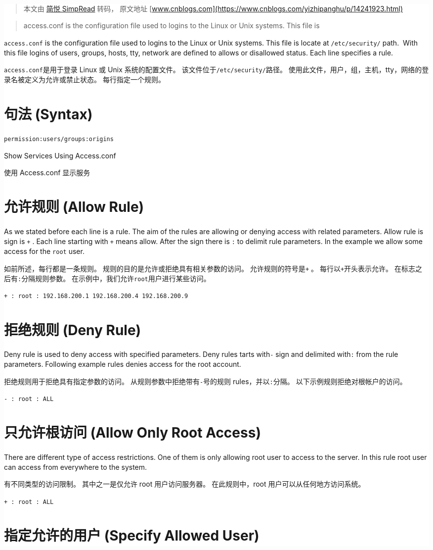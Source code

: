 > 本文由 [简悦 SimpRead](http://ksria.com/simpread/) 转码， 原文地址 [www.cnblogs.com](https://www.cnblogs.com/yizhipanghu/p/14241923.html)

> access.conf is the configuration file used to logins to the Linux or Unix systems. This file is

`access.conf` is the configuration file used to logins to the Linux or Unix systems. This file is locate at `/etc/security/` path.  With this file logins of users, groups, hosts, tty, network are defined to allows or disallowed status. Each line specifies a rule.

`access.conf`是用于登录 Linux 或 Unix 系统的配置文件。 该文件位于`/etc/security/`路径。 使用此文件，用户，组，主机，tty，网络的登录名被定义为允许或禁止状态。 每行指定一个规则。

句法 (Syntax)
===========

```
permission:users/groups:origins
```

Show Services Using Access.conf

使用 Access.conf 显示服务

允许规则 (Allow Rule)
=================

As we stated before each line is a rule. The aim of the rules are allowing or denying access with related parameters. Allow rule is sign is `+` . Each line starting with `+` means allow. After the sign there is `:` to delimit rule parameters. In the example we allow some access for the `root` user.

如前所述，每行都是一条规则。 规则的目的是允许或拒绝具有相关参数的访问。 允许规则的符号是`+` 。 每行以`+`开头表示允许。 在标志之后有`:`分隔规则参数。 在示例中，我们允许`root`用户进行某些访问。

```
+ : root : 192.168.200.1 192.168.200.4 192.168.200.9
```

拒绝规则 (Deny Rule)
================

Deny rule is used to deny access with specified parameters. Deny rules tarts with`-` sign and delimited with`:` from the rule parameters. Following example rules denies access for the root account.

拒绝规则用于拒绝具有指定参数的访问。 从规则参数中拒绝带有`-`号的规则 rules，并以`:`分隔。 以下示例规则拒绝对根帐户的访问。

```
- : root : ALL
```

只允许根访问 (Allow Only Root Access)
===============================

There are different type of access restrictions. One of them is only allowing root user to access to the server. In this rule root user can access from everywhere to the system.

有不同类型的访问限制。 其中之一是仅允许 root 用户访问服务器。 在此规则中，root 用户可以从任何地方访问系统。

```
+ : root : ALL
```

指定允许的用户 (Specify Allowed User)
==============================

